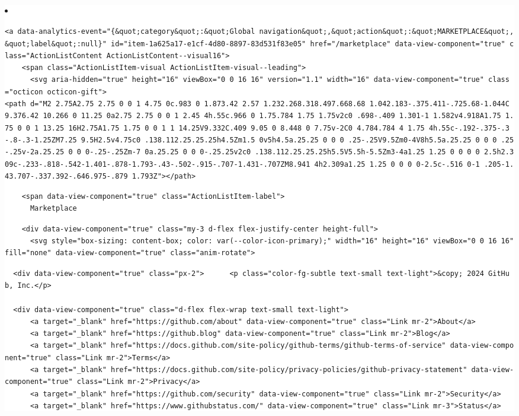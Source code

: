   
</li>

        
          
<li data-targets="nav-list.items nav-list.items" data-item-id="" data-view-component="true" class="ActionListItem">
    
    <a data-analytics-event="{&quot;category&quot;:&quot;Global navigation&quot;,&quot;action&quot;:&quot;MARKETPLACE&quot;,&quot;label&quot;:null}" id="item-1a625a17-e1cf-4d80-8897-83d531f83e05" href="/marketplace" data-view-component="true" class="ActionListContent ActionListContent--visual16">
        <span class="ActionListItem-visual ActionListItem-visual--leading">
          <svg aria-hidden="true" height="16" viewBox="0 0 16 16" version="1.1" width="16" data-view-component="true" class="octicon octicon-gift">
    <path d="M2 2.75A2.75 2.75 0 0 1 4.75 0c.983 0 1.873.42 2.57 1.232.268.318.497.668.68 1.042.183-.375.411-.725.68-1.044C9.376.42 10.266 0 11.25 0a2.75 2.75 0 0 1 2.45 4h.55c.966 0 1.75.784 1.75 1.75v2c0 .698-.409 1.301-1 1.582v4.918A1.75 1.75 0 0 1 13.25 16H2.75A1.75 1.75 0 0 1 1 14.25V9.332C.409 9.05 0 8.448 0 7.75v-2C0 4.784.784 4 1.75 4h.55c-.192-.375-.3-.8-.3-1.25ZM7.25 9.5H2.5v4.75c0 .138.112.25.25.25h4.5Zm1.5 0v5h4.5a.25.25 0 0 0 .25-.25V9.5Zm0-4V8h5.5a.25.25 0 0 0 .25-.25v-2a.25.25 0 0 0-.25-.25Zm-7 0a.25.25 0 0 0-.25.25v2c0 .138.112.25.25.25h5.5V5.5h-5.5Zm3-4a1.25 1.25 0 0 0 0 2.5h2.309c-.233-.818-.542-1.401-.878-1.793-.43-.502-.915-.707-1.431-.707ZM8.941 4h2.309a1.25 1.25 0 0 0 0-2.5c-.516 0-1 .205-1.43.707-.337.392-.646.975-.879 1.793Z"></path>
</svg>
        </span>
      
        <span data-view-component="true" class="ActionListItem-label">
          Marketplace
</span></a>
  
  
</li>

</ul>  </nav-list>
</nav>

        <div data-view-component="true" class="my-3 d-flex flex-justify-center height-full">
          <svg style="box-sizing: content-box; color: var(--color-icon-primary);" width="16" height="16" viewBox="0 0 16 16" fill="none" data-view-component="true" class="anim-rotate">
  <circle cx="8" cy="8" r="7" stroke="currentColor" stroke-opacity="0.25" stroke-width="2" vector-effect="non-scaling-stroke" fill="none" />
  <path d="M15 8a7.002 7.002 0 00-7-7" stroke="currentColor" stroke-width="2" stroke-linecap="round" vector-effect="non-scaling-stroke" />
</svg>
</div>
</div>
      <div data-view-component="true" class="flex-1"></div>


      <div data-view-component="true" class="px-2">      <p class="color-fg-subtle text-small text-light">&copy; 2024 GitHub, Inc.</p>

      <div data-view-component="true" class="d-flex flex-wrap text-small text-light">
          <a target="_blank" href="https://github.com/about" data-view-component="true" class="Link mr-2">About</a>
          <a target="_blank" href="https://github.blog" data-view-component="true" class="Link mr-2">Blog</a>
          <a target="_blank" href="https://docs.github.com/site-policy/github-terms/github-terms-of-service" data-view-component="true" class="Link mr-2">Terms</a>
          <a target="_blank" href="https://docs.github.com/site-policy/privacy-policies/github-privacy-statement" data-view-component="true" class="Link mr-2">Privacy</a>
          <a target="_blank" href="https://github.com/security" data-view-component="true" class="Link mr-2">Security</a>
          <a target="_blank" href="https://www.githubstatus.com/" data-view-component="true" class="Link mr-3">Status</a>
